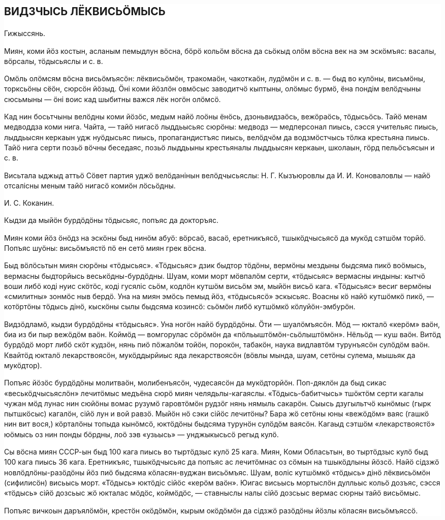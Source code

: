## ВИДЗЧЫСЬ ЛЁКВИСЬӦМЫСЬ

Гижыссянь.

Миян, коми йӧз костын, асланым пемыдлун вӧсна, бӧрӧ кольӧм вӧсна да сьӧкыд олӧм вӧсна век на эм эскӧмъяс: васалы, вӧрсалы, тӧдысьяслы и с. в.

Омӧль олӧмсям вӧсна висьӧмъясӧн: лёквисьӧмӧн, тракомаӧн, чакоткаӧн, лудӧмӧн и с. в. — быд во кулӧны, висьмӧны, торксьӧны сёӧн, сюрсӧн йӧзыд. Ӧні коми йӧзлӧн овмӧсыс заводитчӧ кыптыны, олӧмыс бурмӧ, ёна пондім велӧдчыны сюсьмыны — ӧні воис кад шыбитны важся лёк ногӧн олӧмсӧ.

Кад нин босьтчыны велӧдны коми йӧзӧс, медым найӧ лоӧны ёнӧсь, дзоньвидзаӧсь, вежӧраӧсь, тӧдысьӧсь. Тайӧ менам медводдза коми нига. Чайта, — тайӧ нигасӧ лыддьысьяс сюрӧны: медводз — медперсонал пиысь, сэсся учительяс пиысь, лыддьысян керкаын удж нуӧдысьяс пиысь, пропагандистъяс пиысь, велӧдчӧм да водзмӧстчысь тӧлка крестьяна пиысь. Тайӧ нига серти позьӧ вӧчны беседаяс, позьӧ лыддьыны крестьяналы лыддьысян керкаын, школаын, гӧрд пельӧсъясын и с. в.

Висьтала ыджыд аттьӧ Сӧвет партия уджӧ велӧданінын велӧдчысьяслы: Н. Г. Кызъюровлы да И. И. Коноваловлы — найӧ отсалісны меным тайӧ нигасӧ комиӧн лӧсьӧдны.

И. С. Коканин.

Кыдзи да мыйӧн бурдӧдӧны тӧдысьяс, попъяс да докторъяс.

Миян коми йӧз ӧнӧдз на эскӧны быд нинӧм абуӧ: вӧрсаӧ, васаӧ, еретникъясӧ, тшыкӧдчысьясӧ да мукӧд сэтшӧм торйӧ. Попъяс шуӧны: висьӧмъястӧ пӧ ен сетӧ миян грек вӧсна.

Быд вӧлӧсьтын миян сюрӧны «тӧдысьяс». «Тӧдысьяс» дзик быдтор тӧдӧны, вермӧны мездыны быдсяма пикӧ воӧмысь, вермасны быдторйысь веськӧдны-бурдӧдны. Шуам, коми морт мӧвпалӧм серти, «тӧдысьяс» вермасны индыны: кытчӧ воши либӧ коді нуис скӧтӧс, коді гусяліс сьӧм, кодлӧн кутшӧм висьӧм эм, мыйӧн висьӧ кага. «Тӧдысьяс» весиг вермӧны «смилитны» зонмӧс ныв бердӧ. Уна на миян эмӧсь пемыд йӧз, «тӧдысьясӧ» эскысьяс. Воасны кӧ найӧ кутшӧмкӧ пикӧ, — котӧртӧны тӧдысь дінӧ, кыскӧны сылы быдсяма козинсӧ: сьӧмӧн либӧ кутшӧмкӧ кӧлуйӧн-эмбурӧн.

Видзӧдламӧ, кыдзи бурдӧдӧны «тӧдысьяс». Уна ногӧн найӧ бурдӧдӧны. Ӧти — шуалӧмъясӧн. Мӧд — юкталӧ «керӧм» ваӧн, биа из би пыр вежӧдӧм ваӧн. Коймӧд — вомгорулас сӧрӧмӧн да «пӧльыштӧмӧн-сьӧлыштӧмӧн». Нёльӧд — куш ваӧн. Витӧд бурдӧдӧ морт либӧ скӧт кудзӧн, нянь пиӧ пӧжалӧм тойӧн, порокӧн, табакӧн, наука видлавтӧм турунъясӧн сулӧдӧм ваӧн. Квайтӧд юкталӧ лекарствоясӧн, мукӧддырйиыс яда лекарствоясӧн (вӧвлы мында, шуам, сетӧны сулема, мышьяк да мукӧдтор).

Попъяс йӧзӧс бурдӧдӧны молитваӧн, молибенъясӧн, чудесаясӧн да мукӧдторйӧн. Поп-дяклӧн да быд сикас «веськӧдчысьяслӧн» лечитӧмыс медъёна сюрӧ миян челядьлы-кагаяслы. «Тӧдысь-бабитчысь» тшӧктӧм серти кагалы чужан мӧд лунас нин сюйӧны вомас рузумӧ гаровтӧмӧн рудзӧг нянь нямыль сакарӧн. Сыысь дзугыльтчӧ кынӧмыс (гырк пытшкӧсыс) кагалӧн, сійӧ лун и вой равзӧ. Мыйӧн нӧ сэки сійӧс лечитӧны? Бара жӧ сетӧны юны «вежӧдӧм» ваяс (гашкӧ нин вит вося,) кӧрталӧны топыда кынӧмсӧ, юктӧдӧны быдсяма турунӧн сулӧдӧм ваясӧн. Кагаыд сэтшӧм «лекарствоястӧ» юӧмысь оз нин понды бӧрдны, лоӧ зэв «узьысь» — унджыкысьсӧ регыд кулӧ.

Сы вӧсна миян СССР-ын быд 100 кага пиысь во тыртӧдзыс кулӧ 25 кага. Миян, Коми Обласьтын, во тыртӧдзыс кулӧ быд 100 кага пиысь 36 кага. Еретникъяс, тшыкӧдчысьяс да попъяс ас лечитӧмнас оз сӧмын на тшыкӧдлыны йӧзсӧ. Найӧ сідзжӧ новлӧдлӧны-разӧдӧны йӧз пиӧ быдсяма кӧласян-вуджан висьӧмъяс. Шуам, воліс кутшӧмкӧ «тӧдысь» дінӧ лёквисьӧмӧн (сифилисӧн) висьысь морт. «Тӧдысь» юктӧдіс сійӧс «керӧм ваӧн». Юигас висьысь мортыслӧн дулльыс кольӧ дозъяс, сэсся «тӧдысь» сійӧ дозсьыс жӧ юкталас мӧдӧс, коймӧдӧс, — ставныслы налы сійӧ дозсьыс вермас сюрны тайӧ висьӧмыс.

Попъяс вичкоын даръялӧмӧн, крестӧн окӧдӧмӧн, кырым окӧдӧмӧн да сідзжӧ разӧдӧны йӧзлы кӧласян висьӧмъяссӧ.
